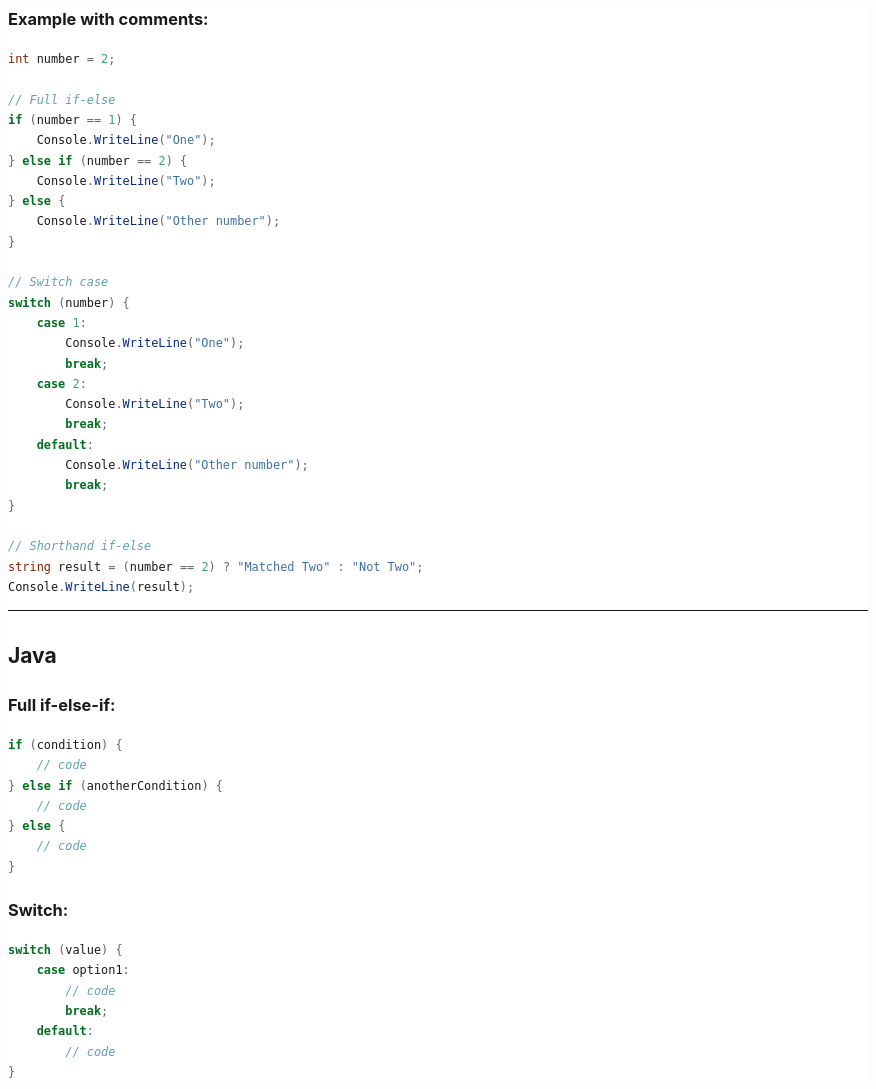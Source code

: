 ### **Example with comments:**

```csharp
int number = 2;

// Full if-else
if (number == 1) {
    Console.WriteLine("One");
} else if (number == 2) {
    Console.WriteLine("Two");
} else {
    Console.WriteLine("Other number");
}

// Switch case
switch (number) {
    case 1:
        Console.WriteLine("One");
        break;
    case 2:
        Console.WriteLine("Two");
        break;
    default:
        Console.WriteLine("Other number");
        break;
}

// Shorthand if-else
string result = (number == 2) ? "Matched Two" : "Not Two";
Console.WriteLine(result);
```

---

## **Java**

### **Full if-else-if:**

```java
if (condition) {
    // code
} else if (anotherCondition) {
    // code
} else {
    // code
}
```

### **Switch:**

```java
switch (value) {
    case option1:
        // code
        break;
    default:
        // code
}
```
